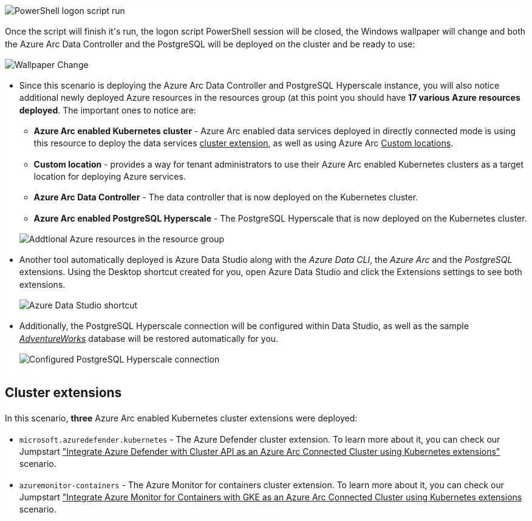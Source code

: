   ![PowerShell logon script run](./06.gif)

  Once the script will finish it's run, the logon script PowerShell session will be closed, the Windows wallpaper will change and both the Azure Arc Data Controller and the PostgreSQL will be deployed on the cluster and be ready to use:

  ![Wallpaper Change](./07.png)

- Since this scenario is deploying the Azure Arc Data Controller and PostgreSQL Hyperscale instance, you will also notice additional newly deployed Azure resources in the resources group (at this point you should have **17 various Azure resources deployed**. The important ones to notice are:

  - **Azure Arc enabled Kubernetes cluster** - Azure Arc enabled data services deployed in directly connected mode is using this resource to deploy the data services [cluster extension](https://docs.microsoft.com/en-us/azure/azure-arc/kubernetes/conceptual-extensions), as well as using Azure Arc [Custom locations](https://docs.microsoft.com/en-us/azure/azure-arc/kubernetes/conceptual-custom-locations).

  - **Custom location** - provides a way for tenant administrators to use their Azure Arc enabled Kubernetes clusters as a target location for deploying Azure services.

  - **Azure Arc Data Controller** - The data controller that is now deployed on the Kubernetes cluster.

  - **Azure Arc enabled PostgreSQL Hyperscale** - The PostgreSQL Hyperscale that is now deployed on the Kubernetes cluster.

  ![Addtional Azure resources in the resource group](./08.png)

- Another tool automatically deployed is Azure Data Studio along with the _Azure Data CLI_, the _Azure Arc_ and the _PostgreSQL_ extensions. Using the Desktop shortcut created for you, open Azure Data Studio and click the Extensions settings to see both extensions.

  ![Azure Data Studio shortcut](./09.png)

- Additionally, the PostgreSQL Hyperscale connection will be configured within Data Studio, as well as the sample [_AdventureWorks_](https://docs.microsoft.com/en-us/sql/samples/adventureworks-install-configure?view=sql-server-ver15&tabs=ssms) database will be restored automatically for you.

  ![Configured PostgreSQL Hyperscale connection](./10.png)

## Cluster extensions

In this scenario, **three** Azure Arc enabled Kubernetes cluster extensions were deployed:

- `microsoft.azuredefender.kubernetes` - The Azure Defender cluster extension. To learn more about it, you can check our Jumpstart ["Integrate Azure Defender with Cluster API as an Azure Arc Connected Cluster using Kubernetes extensions"](https://azurearcjumpstart.io/azure_arc_jumpstart/azure_arc_k8s/day2/cluster_api/cluster_api_defender_extension/#create-azure-defender-extensions-instance) scenario.

- `azuremonitor-containers` - The Azure Monitor for containers cluster extension. To learn more about it, you can check our Jumpstart ["Integrate Azure Monitor for Containers with GKE as an Azure Arc Connected Cluster using Kubernetes extensions](https://azurearcjumpstart.io/azure_arc_jumpstart/azure_arc_k8s/day2/gke/gke_monitor_extension/) scenario.
